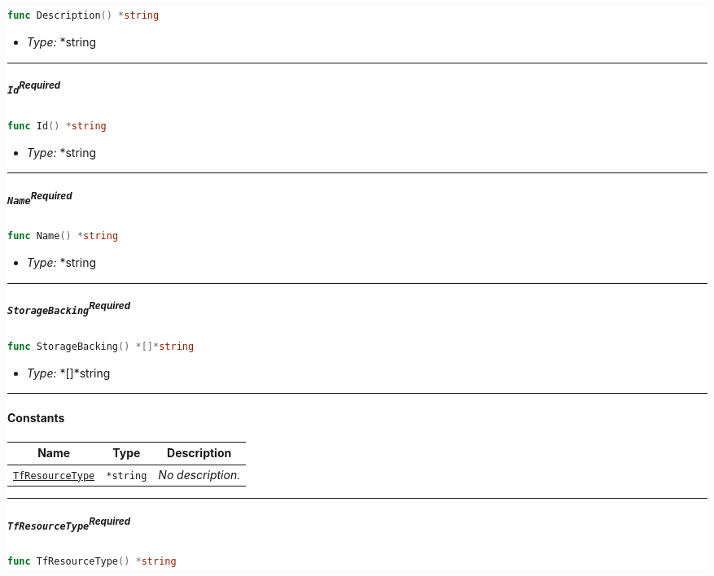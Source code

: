 ```go
func Description() *string
```

- *Type:* *string

---

##### `Id`<sup>Required</sup> <a name="Id" id="@cdktf/provider-vsphere.contentLibrary.ContentLibrary.property.id"></a>

```go
func Id() *string
```

- *Type:* *string

---

##### `Name`<sup>Required</sup> <a name="Name" id="@cdktf/provider-vsphere.contentLibrary.ContentLibrary.property.name"></a>

```go
func Name() *string
```

- *Type:* *string

---

##### `StorageBacking`<sup>Required</sup> <a name="StorageBacking" id="@cdktf/provider-vsphere.contentLibrary.ContentLibrary.property.storageBacking"></a>

```go
func StorageBacking() *[]*string
```

- *Type:* *[]*string

---

#### Constants <a name="Constants" id="Constants"></a>

| **Name** | **Type** | **Description** |
| --- | --- | --- |
| <code><a href="#@cdktf/provider-vsphere.contentLibrary.ContentLibrary.property.tfResourceType">TfResourceType</a></code> | <code>*string</code> | *No description.* |

---

##### `TfResourceType`<sup>Required</sup> <a name="TfResourceType" id="@cdktf/provider-vsphere.contentLibrary.ContentLibrary.property.tfResourceType"></a>

```go
func TfResourceType() *string
```
